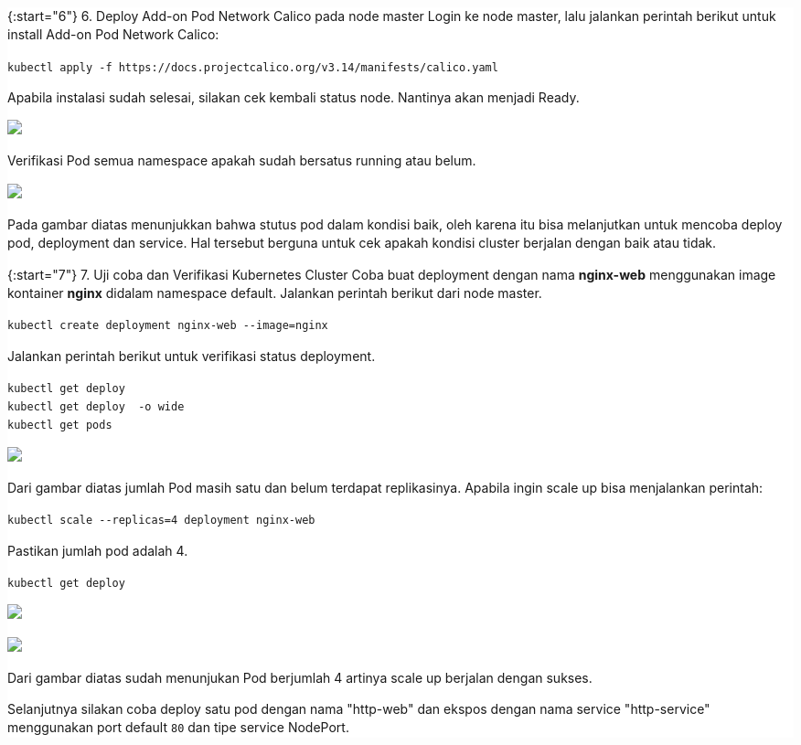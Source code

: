 {:start="6"}
6. Deploy Add-on Pod Network Calico pada node master 
Login ke node master, lalu jalankan perintah berikut untuk install Add-on Pod Network Calico: 

```
kubectl apply -f https://docs.projectcalico.org/v3.14/manifests/calico.yaml
```

Apabila instalasi sudah selesai, silakan cek kembali status node. Nantinya akan menjadi Ready. 

![](https://cdn-blinux.s3-id-jkt-1.kilatstorage.id/post/imron/KB/Install%20K8s/4.%20Get.png)

Verifikasi Pod semua namespace apakah sudah bersatus running atau belum. 

![](https://cdn-blinux.s3-id-jkt-1.kilatstorage.id/post/imron/KB/Install%20K8s/18.%20namespace.png)

Pada gambar diatas menunjukkan bahwa stutus pod dalam kondisi baik, oleh karena itu bisa melanjutkan untuk mencoba deploy pod, deployment dan service. Hal tersebut berguna untuk cek apakah kondisi cluster berjalan dengan baik atau tidak. 

{:start="7"}
7. Uji coba dan Verifikasi Kubernetes Cluster 
Coba buat deployment dengan nama **nginx-web** menggunakan image kontainer **nginx** didalam namespace default. Jalankan perintah berikut dari node master. 

```
kubectl create deployment nginx-web --image=nginx
```

Jalankan perintah berikut untuk verifikasi status deployment. 
```
kubectl get deploy
kubectl get deploy  -o wide
kubectl get pods
```

![](https://cdn-blinux.s3-id-jkt-1.kilatstorage.id/post/imron/KB/Install%20K8s/6.%20Get.png)

Dari gambar diatas jumlah Pod masih satu dan belum terdapat replikasinya. Apabila ingin scale up bisa menjalankan perintah: 

```
kubectl scale --replicas=4 deployment nginx-web
```

Pastikan jumlah pod adalah 4. 

```
kubectl get deploy
```

![](https://cdn-blinux.s3-id-jkt-1.kilatstorage.id/post/imron/KB/Install%20K8s/7.%20Scale.png)

![](https://cdn-blinux.s3-id-jkt-1.kilatstorage.id/post/imron/KB/Install%20K8s/8.%20Scale.png)

Dari gambar diatas sudah menunjukan Pod berjumlah 4 artinya scale up berjalan dengan sukses.

Selanjutnya silakan coba deploy satu pod dengan nama "http-web" dan ekspos dengan nama service "http-service" menggunakan port default `80` dan tipe service NodePort. 
